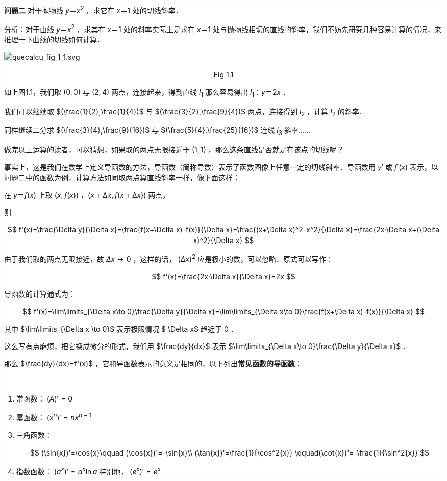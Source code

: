 **问题二**    对于抛物线 $y＝x^2$ ，求它在 $x＝1$ 处的切线斜率．

分析：对于由线 $y＝x^2$ ，求其在 $x＝1$ 处的斜率实际上是求在 $x＝1$ 处与抛物线相切的直线的斜率，我们不妨先研究几种容易计算的情况，来推理一下曲线的切线如何计算．

<img title="" src="file:///C:/Users/Administrator/Desktop/共学观察家/微积分简单入门-2516QUE/quecalcu_fig_1_1.svg" alt="quecalcu_fig_1_1.svg" width="270" data-align="center">

<p align="center">Fig 1.1</p>

如上图1.1，我们取 $(0,0)$ 与 $(2,4)$ 两点，连接起来，得到直线 $l_1$ 那么容易得出 $l_1：y＝2x$ ．

我们可以继续取 $(\frac{1}{2},\frac{1}{4})$ 与 $(\frac{3}{2},\frac{9}{4})$ 两点，连接得到 $l_2$ ，计算 $l_2$ 的斜率．

同样继续二分求 $(\frac{3}{4},\frac{9}{16})$ 与 $(\frac{5}{4},\frac{25}{16})$ 连线 $l_3$ 斜率……

做完以上运算的读者，可以猜想，如果取的两点无限接近于 $(1,1)$ ，那么这条直线是否就是在该点的切线呢？

事实上，这是我们在数学上定义导函数的方法，导函数（简称导数）表示了函数图像上任意一定的切线斜率．导函数用 $y'$ 或 $f'(x)$ 表示，以问题二中的函数为例，计算方法如同取两点算直线斜率一样，像下面这样：

在 $y＝f(x)$ 上取 $(x,f(x))$ ，$(x+∆x, f(x+∆x))$ 两点，

则

$$
f'(x)=\frac{\Delta y}{\Delta x}=\frac{f(x+\Delta x)-f(x)}{\Delta x}=\frac{(x+\Delta x)^2-x^2}{\Delta x}=\frac{2x·\Delta x+(\Delta x)^2}{\Delta x}
$$

由于我们取的两点无限接近，故 $\Delta x\to 0$ ，这样的话， $(\Delta x)^2$ 应是极小的数，可以忽略．原式可以写作：

$$
f'(x)=\frac{2x·\Delta x}{\Delta x}=2x
$$

导函数的计算通式为：

$$
f'(x)=\lim\limits_{\Delta x\to 0}\frac{\Delta y}{\Delta x}=\lim\limits_{\Delta x\to 0}\frac{f(x+\Delta x)-f(x)}{\Delta x}
$$

其中 $\lim\limits_{\Delta x \to 0}$ 表示极限情况 $ \Delta x$ 趋近于 $0$ ．

这么写有点麻烦，把它换成微分的形式，我们用 $\frac{dy}{dx}$ 表示 $\lim\limits_{\Delta x\to 0}\frac{\Delta y}{\Delta x}$ ．

那么 $\frac{dy}{dx}=f'(x)$ ，它和导函数表示的意义是相同的，以下列出**常见函数的导函数**：

&nbsp;

1. 常函数： $(A)'=0$

2. 幂函数： $(x^n)'=nx^{n-1}$

3. 三角函数： 
   
   $$
   (\sin{x})'=\cos{x}\qquad (\cos{x})'=-\sin{x}\\ (\tan{x})'=\frac{1}{\cos^2{x}} \qquad(\cot{x})'=-\frac{1}{\sin^2{x}}
   $$

4. 指数函数： $(a^x)'=a^x\ln{a}$        特别地， $(e^x)'=e^x$
